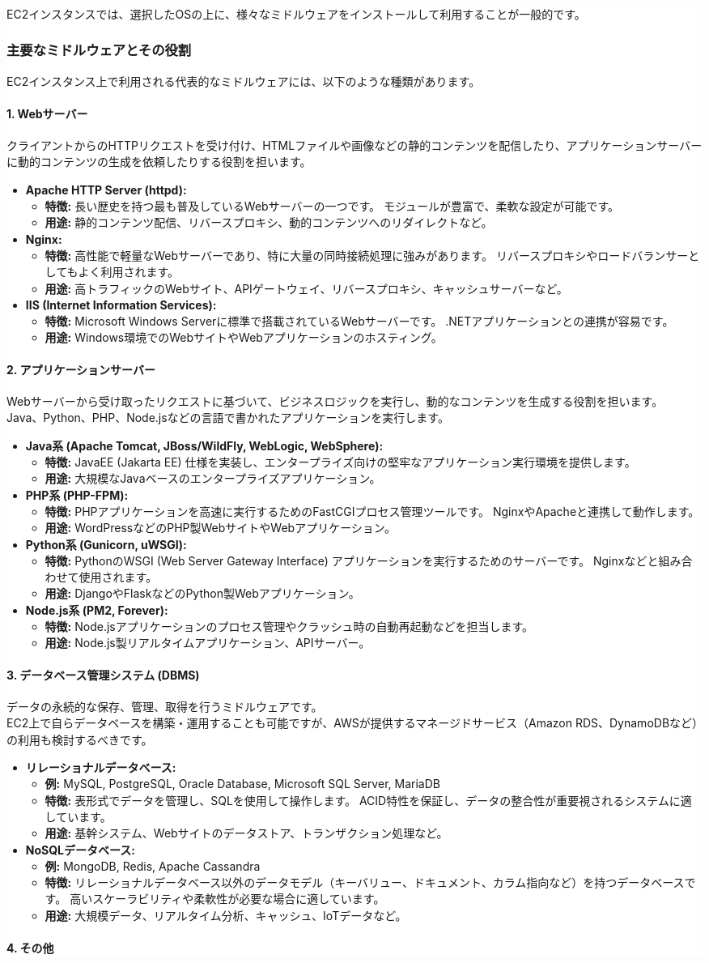 EC2インスタンスでは、選択したOSの上に、様々なミドルウェアをインストールして利用することが一般的です。  

### 主要なミドルウェアとその役割

EC2インスタンス上で利用される代表的なミドルウェアには、以下のような種類があります。  

#### 1. Webサーバー

クライアントからのHTTPリクエストを受け付け、HTMLファイルや画像などの静的コンテンツを配信したり、アプリケーションサーバーに動的コンテンツの生成を依頼したりする役割を担います。  

*   **Apache HTTP Server (httpd):**  
    *   **特徴:** 長い歴史を持つ最も普及しているWebサーバーの一つです。  モジュールが豊富で、柔軟な設定が可能です。  
    *   **用途:** 静的コンテンツ配信、リバースプロキシ、動的コンテンツへのリダイレクトなど。  
*   **Nginx:**  
    *   **特徴:** 高性能で軽量なWebサーバーであり、特に大量の同時接続処理に強みがあります。  リバースプロキシやロードバランサーとしてもよく利用されます。  
    *   **用途:** 高トラフィックのWebサイト、APIゲートウェイ、リバースプロキシ、キャッシュサーバーなど。  
*   **IIS (Internet Information Services):**  
    *   **特徴:** Microsoft Windows Serverに標準で搭載されているWebサーバーです。  .NETアプリケーションとの連携が容易です。  
    *   **用途:** Windows環境でのWebサイトやWebアプリケーションのホスティング。  

#### 2. アプリケーションサーバー

Webサーバーから受け取ったリクエストに基づいて、ビジネスロジックを実行し、動的なコンテンツを生成する役割を担います。  
Java、Python、PHP、Node.jsなどの言語で書かれたアプリケーションを実行します。  

*   **Java系 (Apache Tomcat, JBoss/WildFly, WebLogic, WebSphere):**  
    *   **特徴:** JavaEE (Jakarta EE) 仕様を実装し、エンタープライズ向けの堅牢なアプリケーション実行環境を提供します。  
    *   **用途:** 大規模なJavaベースのエンタープライズアプリケーション。  
*   **PHP系 (PHP-FPM):**  
    *   **特徴:** PHPアプリケーションを高速に実行するためのFastCGIプロセス管理ツールです。  NginxやApacheと連携して動作します。  
    *   **用途:** WordPressなどのPHP製WebサイトやWebアプリケーション。  
*   **Python系 (Gunicorn, uWSGI):**  
    *   **特徴:** PythonのWSGI (Web Server Gateway Interface) アプリケーションを実行するためのサーバーです。  Nginxなどと組み合わせて使用されます。  
    *   **用途:** DjangoやFlaskなどのPython製Webアプリケーション。  
*   **Node.js系 (PM2, Forever):**  
    *   **特徴:** Node.jsアプリケーションのプロセス管理やクラッシュ時の自動再起動などを担当します。  
    *   **用途:** Node.js製リアルタイムアプリケーション、APIサーバー。  

#### 3. データベース管理システム (DBMS)

データの永続的な保存、管理、取得を行うミドルウェアです。  
EC2上で自らデータベースを構築・運用することも可能ですが、AWSが提供するマネージドサービス（Amazon RDS、DynamoDBなど）の利用も検討するべきです。  

*   **リレーショナルデータベース:**  
    *   **例:** MySQL, PostgreSQL, Oracle Database, Microsoft SQL Server, MariaDB  
    *   **特徴:** 表形式でデータを管理し、SQLを使用して操作します。  ACID特性を保証し、データの整合性が重要視されるシステムに適しています。  
    *   **用途:** 基幹システム、Webサイトのデータストア、トランザクション処理など。  
*   **NoSQLデータベース:**  
    *   **例:** MongoDB, Redis, Apache Cassandra  
    *   **特徴:** リレーショナルデータベース以外のデータモデル（キーバリュー、ドキュメント、カラム指向など）を持つデータベースです。  高いスケーラビリティや柔軟性が必要な場合に適しています。  
    *   **用途:** 大規模データ、リアルタイム分析、キャッシュ、IoTデータなど。  

#### 4. その他
